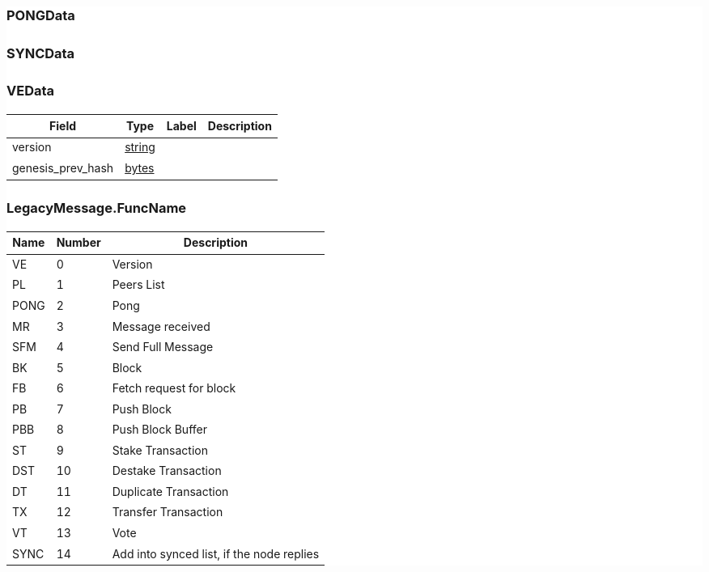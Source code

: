 


<a name="xm.PONGData"/>

### PONGData







<a name="xm.SYNCData"/>

### SYNCData







<a name="xm.VEData"/>

### VEData



| Field | Type | Label | Description |
| ----- | ---- | ----- | ----------- |
| version | [string](#string) |  |  |
| genesis_prev_hash | [bytes](#bytes) |  |  |








<a name="xm.LegacyMessage.FuncName"/>

### LegacyMessage.FuncName


| Name | Number | Description |
| ---- | ------ | ----------- |
| VE | 0 | Version |
| PL | 1 | Peers List |
| PONG | 2 | Pong |
| MR | 3 | Message received |
| SFM | 4 | Send Full Message |
| BK | 5 | Block |
| FB | 6 | Fetch request for block |
| PB | 7 | Push Block |
| PBB | 8 | Push Block Buffer |
| ST | 9 | Stake Transaction |
| DST | 10 | Destake Transaction |
| DT | 11 | Duplicate Transaction |
| TX | 12 | Transfer Transaction |
| VT | 13 | Vote |
| SYNC | 14 | Add into synced list, if the node replies |
